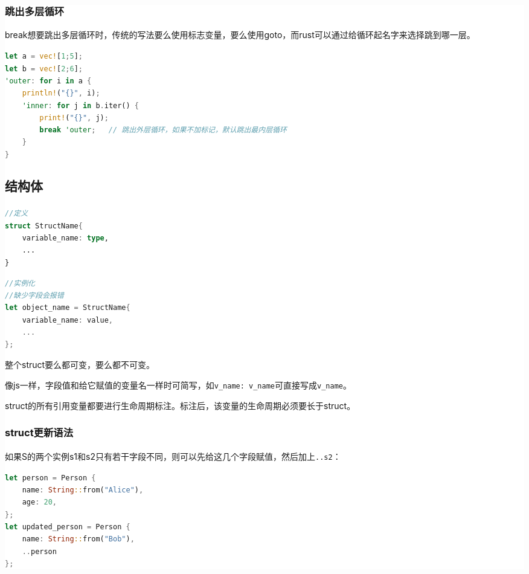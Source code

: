 ### 跳出多层循环

break想要跳出多层循环时，传统的写法要么使用标志变量，要么使用goto，而rust可以通过给循环起名字来选择跳到哪一层。

```rust
let a = vec![1;5];
let b = vec![2;6];
'outer: for i in a {
	println!("{}", i);
	'inner: for j in b.iter() {
		print!("{}", j);
		break 'outer;   // 跳出外层循环，如果不加标记，默认跳出最内层循环
	}
}
```

## 结构体

```rust
//定义
struct StructName{
	variable_name: type,
	...
}
```

```rust
//实例化
//缺少字段会报错
let object_name = StructName{
	variable_name: value,
	...
};
```

整个struct要么都可变，要么都不可变。

像js一样，字段值和给它赋值的变量名一样时可简写，如`v_name: v_name`可直接写成`v_name`。

struct的所有引用变量都要进行生命周期标注。标注后，该变量的生命周期必须要长于struct。

### struct更新语法

如果S的两个实例s1和s2只有若干字段不同，则可以先给这几个字段赋值，然后加上`..s2`：

```rust
let person = Person {
	name: String::from("Alice"),
	age: 20,
};
let updated_person = Person {
	name: String::from("Bob"),
	..person
};
```
